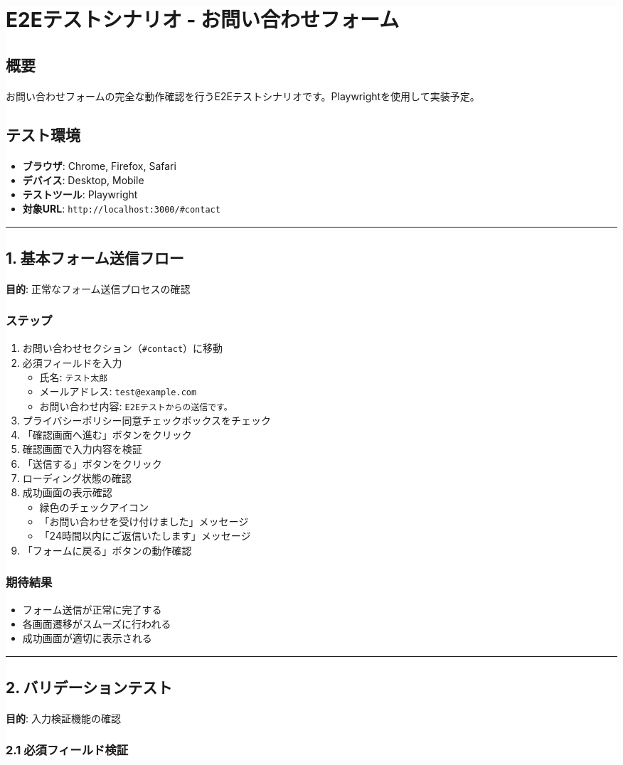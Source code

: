 # E2Eテストシナリオ - お問い合わせフォーム

## 概要

お問い合わせフォームの完全な動作確認を行うE2Eテストシナリオです。Playwrightを使用して実装予定。

## テスト環境

- **ブラウザ**: Chrome, Firefox, Safari
- **デバイス**: Desktop, Mobile
- **テストツール**: Playwright
- **対象URL**: `http://localhost:3000/#contact`

---

## 1. 基本フォーム送信フロー

**目的**: 正常なフォーム送信プロセスの確認

### ステップ
1. お問い合わせセクション（`#contact`）に移動
2. 必須フィールドを入力
   - 氏名: `テスト太郎`
   - メールアドレス: `test@example.com`
   - お問い合わせ内容: `E2Eテストからの送信です。`
3. プライバシーポリシー同意チェックボックスをチェック
4. 「確認画面へ進む」ボタンをクリック
5. 確認画面で入力内容を検証
6. 「送信する」ボタンをクリック
7. ローディング状態の確認
8. 成功画面の表示確認
   - 緑色のチェックアイコン
   - 「お問い合わせを受け付けました」メッセージ
   - 「24時間以内にご返信いたします」メッセージ
9. 「フォームに戻る」ボタンの動作確認

### 期待結果
- フォーム送信が正常に完了する
- 各画面遷移がスムーズに行われる
- 成功画面が適切に表示される

---

## 2. バリデーションテスト

**目的**: 入力検証機能の確認

### 2.1 必須フィールド検証
